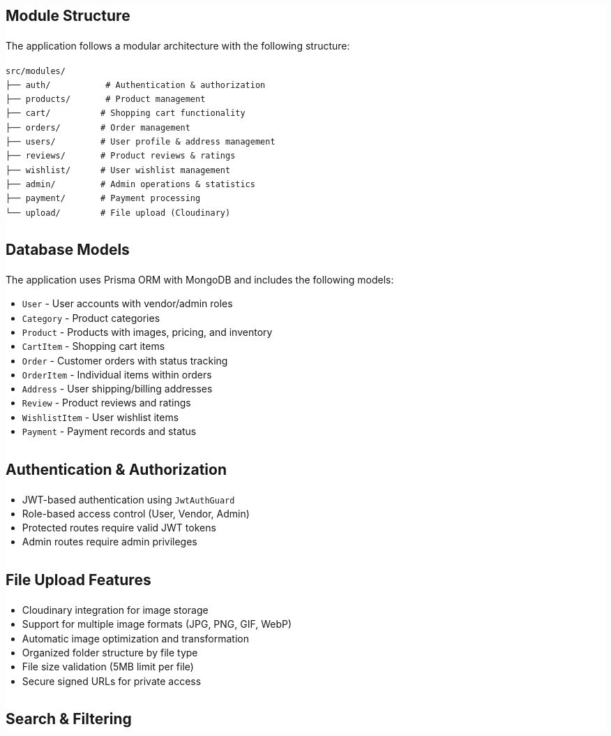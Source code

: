## Module Structure

The application follows a modular architecture with the following structure:

```
src/modules/
├── auth/           # Authentication & authorization
├── products/       # Product management
├── cart/          # Shopping cart functionality
├── orders/        # Order management
├── users/         # User profile & address management
├── reviews/       # Product reviews & ratings
├── wishlist/      # User wishlist management
├── admin/         # Admin operations & statistics
├── payment/       # Payment processing
└── upload/        # File upload (Cloudinary)
```

## Database Models

The application uses Prisma ORM with MongoDB and includes the following models:

- `User` - User accounts with vendor/admin roles
- `Category` - Product categories
- `Product` - Products with images, pricing, and inventory
- `CartItem` - Shopping cart items
- `Order` - Customer orders with status tracking
- `OrderItem` - Individual items within orders
- `Address` - User shipping/billing addresses
- `Review` - Product reviews and ratings
- `WishlistItem` - User wishlist items
- `Payment` - Payment records and status

## Authentication & Authorization

- JWT-based authentication using `JwtAuthGuard`
- Role-based access control (User, Vendor, Admin)
- Protected routes require valid JWT tokens
- Admin routes require admin privileges

## File Upload Features

- Cloudinary integration for image storage
- Support for multiple image formats (JPG, PNG, GIF, WebP)
- Automatic image optimization and transformation
- Organized folder structure by file type
- File size validation (5MB limit per file)
- Secure signed URLs for private access

## Search & Filtering
